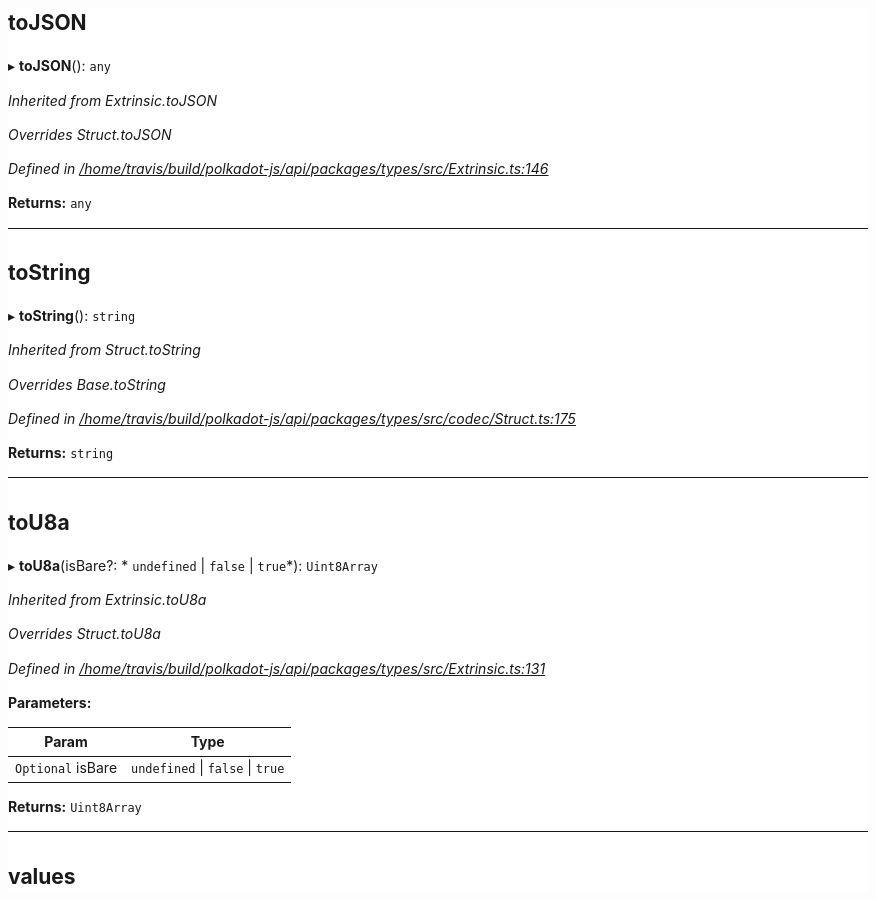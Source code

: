 ##  toJSON

▸ **toJSON**(): `any`

*Inherited from Extrinsic.toJSON*

*Overrides Struct.toJSON*

*Defined in [/home/travis/build/polkadot-js/api/packages/types/src/Extrinsic.ts:146](https://github.com/polkadot-js/api/blob/4748e8c/packages/types/src/Extrinsic.ts#L146)*

**Returns:** `any`

___
<a id="tostring"></a>

##  toString

▸ **toString**(): `string`

*Inherited from Struct.toString*

*Overrides Base.toString*

*Defined in [/home/travis/build/polkadot-js/api/packages/types/src/codec/Struct.ts:175](https://github.com/polkadot-js/api/blob/4748e8c/packages/types/src/codec/Struct.ts#L175)*

**Returns:** `string`

___
<a id="tou8a"></a>

##  toU8a

▸ **toU8a**(isBare?: * `undefined` &#124; `false` &#124; `true`*): `Uint8Array`

*Inherited from Extrinsic.toU8a*

*Overrides Struct.toU8a*

*Defined in [/home/travis/build/polkadot-js/api/packages/types/src/Extrinsic.ts:131](https://github.com/polkadot-js/api/blob/4748e8c/packages/types/src/Extrinsic.ts#L131)*

**Parameters:**

| Param | Type |
| ------ | ------ |
| `Optional` isBare |  `undefined` &#124; `false` &#124; `true`|

**Returns:** `Uint8Array`

___
<a id="values"></a>

##  values
